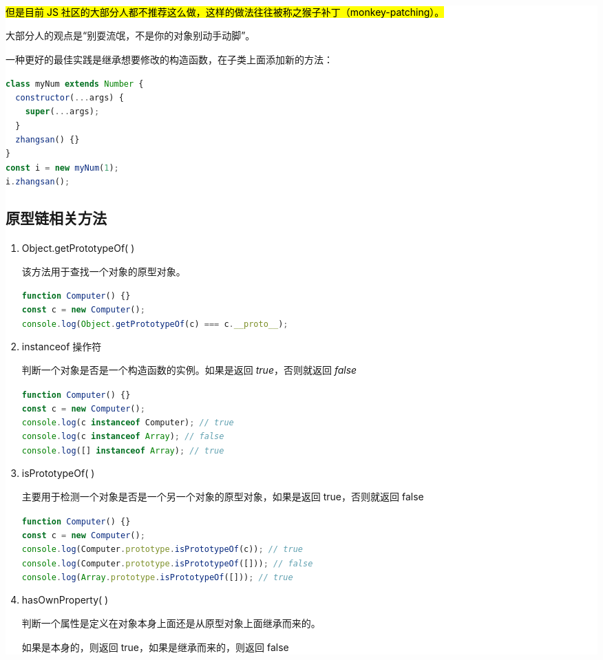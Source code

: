 <mark>但是目前 JS 社区的大部分人都不推荐这么做，这样的做法往往被称之猴子补丁（monkey-patching）。</mark>

大部分人的观点是“别耍流氓，不是你的对象别动手动脚”。

一种更好的最佳实践是继承想要修改的构造函数，在子类上面添加新的方法：

```JavaScript
class myNum extends Number {
  constructor(...args) {
    super(...args);
  }
  zhangsan() {}
}
const i = new myNum(1);
i.zhangsan();
```

## 原型链相关方法

1. Object.getPrototypeOf( )

   该方法用于查找一个对象的原型对象。

   ```JavaScript
   function Computer() {}
   const c = new Computer();
   console.log(Object.getPrototypeOf(c) === c.__proto__);
   ```

2. instanceof 操作符

   判断一个对象是否是一个构造函数的实例。如果是返回 _true_，否则就返回 _false_

   ```JavaScript
   function Computer() {}
   const c = new Computer();
   console.log(c instanceof Computer); // true
   console.log(c instanceof Array); // false
   console.log([] instanceof Array); // true
   ```

3. isPrototypeOf( )

   主要用于检测一个对象是否是一个另一个对象的原型对象，如果是返回 true，否则就返回 false

   ```JavaScript
   function Computer() {}
   const c = new Computer();
   console.log(Computer.prototype.isPrototypeOf(c)); // true
   console.log(Computer.prototype.isPrototypeOf([])); // false
   console.log(Array.prototype.isPrototypeOf([])); // true
   ```

4. hasOwnProperty( )

   判断一个属性是定义在对象本身上面还是从原型对象上面继承而来的。

   如果是本身的，则返回 true，如果是继承而来的，则返回 false
